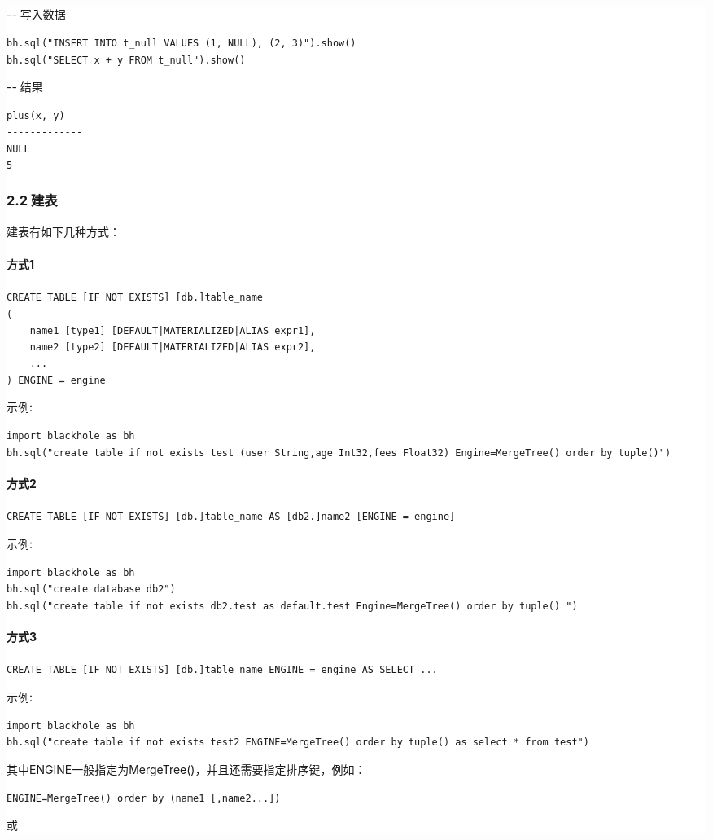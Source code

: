 -- 写入数据

    bh.sql("INSERT INTO t_null VALUES (1, NULL), (2, 3)").show()
    bh.sql("SELECT x + y FROM t_null").show()

-- 结果

    plus(x, y)
    -------------
    NULL
    5


### 2.2 建表

建表有如下几种方式：
#### 方式1

	CREATE TABLE [IF NOT EXISTS] [db.]table_name 
	(
		name1 [type1] [DEFAULT|MATERIALIZED|ALIAS expr1],
		name2 [type2] [DEFAULT|MATERIALIZED|ALIAS expr2],
		...
	) ENGINE = engine
	
示例:

	import blackhole as bh
	bh.sql("create table if not exists test (user String,age Int32,fees Float32) Engine=MergeTree() order by tuple()")
	

#### 方式2

	CREATE TABLE [IF NOT EXISTS] [db.]table_name AS [db2.]name2 [ENGINE = engine]
	
示例:

	import blackhole as bh
	bh.sql("create database db2")
	bh.sql("create table if not exists db2.test as default.test Engine=MergeTree() order by tuple() ")
	

#### 方式3

	CREATE TABLE [IF NOT EXISTS] [db.]table_name ENGINE = engine AS SELECT ...

示例:

	import blackhole as bh
	bh.sql("create table if not exists test2 ENGINE=MergeTree() order by tuple() as select * from test")


其中ENGINE一般指定为MergeTree()，并且还需要指定排序键，例如：

	ENGINE=MergeTree() order by (name1 [,name2...])

或
